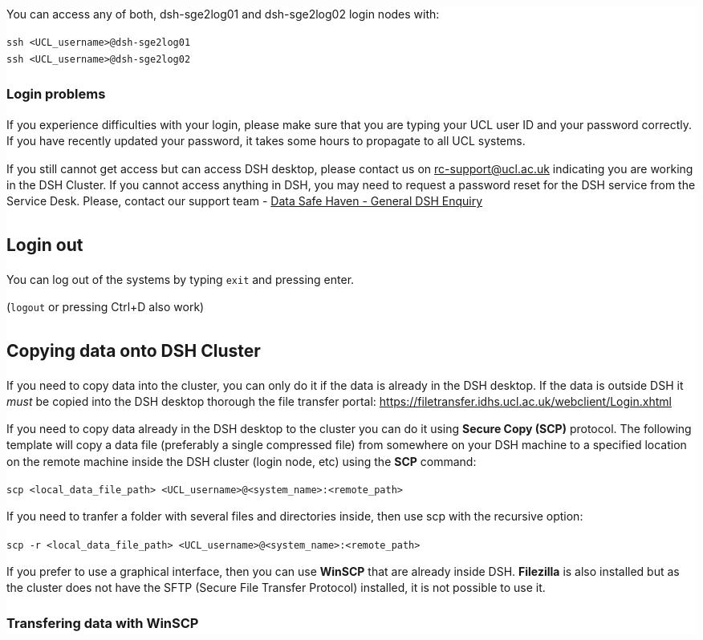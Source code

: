 You can access any of both, dsh-sge2log01 and dsh-sge2log02 login nodes with: 

```
ssh <UCL_username>@dsh-sge2log01
ssh <UCL_username>@dsh-sge2log02
```

### Login problems

If you experience difficulties with your login, please make sure that you are typing your UCL user ID and your password correctly. If you have recently updated your password, it takes some hours to propagate to all UCL systems.

If you still cannot get access but can access DSH desktop, please contact us on rc-support@ucl.ac.uk indicating you are working in the DSH Cluster.
If you cannot access anything in DSH, you may need to request a password reset for the DSH service from the Service Desk. Please, contact our support team - [Data Safe Haven - General DSH Enquiry](https://myservices.ucl.ac.uk/self-service/requests/new/provide_description?from=wizard&requested_for_id=187535&requestor_id=187535&service_id=1473&service_instance_id=3892&subject=Data+Safe+Haven+-+General+DSH+Enquiry%3A&template_id=3222)

## Login out

You can log out of the systems by typing `exit` and pressing enter.

(`logout` or pressing Ctrl+D also work)

## Copying data onto DSH Cluster

If you need to copy data into the cluster, you can only do it if the data is already in the DSH desktop.
If the data is outside DSH it *must* be copied into the DSH desktop thorough the file transfer portal: https://filetransfer.idhs.ucl.ac.uk/webclient/Login.xhtml

If you need to copy data already in the DSH desktop to the cluster you can do it using **Secure Copy (SCP)** protocol. The following template will copy a data file (preferably a single compressed file) from somewhere on your DSH machine to a specified location on the remote machine inside the DSH cluster (login node, etc) using the **SCP** command:

```
scp <local_data_file_path> <UCL_username>@<system_name>:<remote_path>
```

If you need to tranfer a folder with several files and directories inside, then use scp with the recursive option:

```
scp -r <local_data_file_path> <UCL_username>@<system_name>:<remote_path>
```

If you prefer to use a graphical interface, then you can use **WinSCP** that are already inside DSH.  **Filezilla** is also installed but as the cluster does not have the SFTP (Secure File Transfer Protocol) installed, it is not possible to use it. 

### Transfering data with WinSCP
